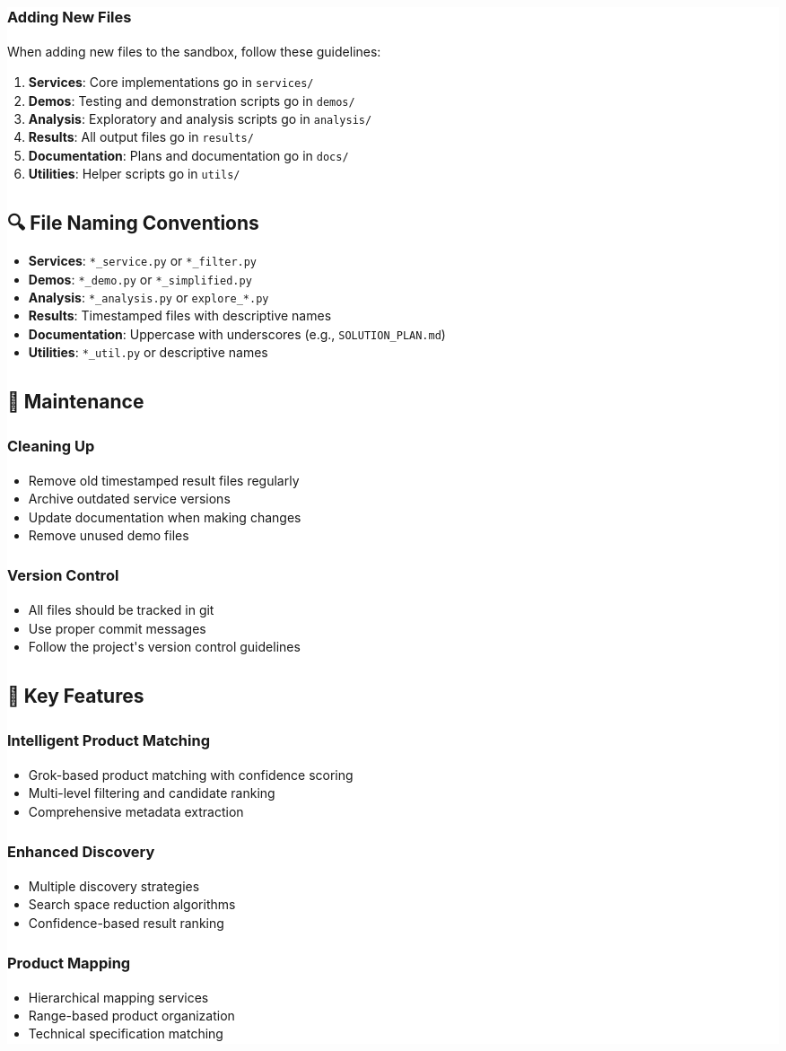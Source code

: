 
### Adding New Files
When adding new files to the sandbox, follow these guidelines:

1. **Services**: Core implementations go in `services/`
2. **Demos**: Testing and demonstration scripts go in `demos/`
3. **Analysis**: Exploratory and analysis scripts go in `analysis/`
4. **Results**: All output files go in `results/`
5. **Documentation**: Plans and documentation go in `docs/`
6. **Utilities**: Helper scripts go in `utils/`

## 🔍 File Naming Conventions

- **Services**: `*_service.py` or `*_filter.py`
- **Demos**: `*_demo.py` or `*_simplified.py`
- **Analysis**: `*_analysis.py` or `explore_*.py`
- **Results**: Timestamped files with descriptive names
- **Documentation**: Uppercase with underscores (e.g., `SOLUTION_PLAN.md`)
- **Utilities**: `*_util.py` or descriptive names

## 🧹 Maintenance

### Cleaning Up
- Remove old timestamped result files regularly
- Archive outdated service versions
- Update documentation when making changes
- Remove unused demo files

### Version Control
- All files should be tracked in git
- Use proper commit messages
- Follow the project's version control guidelines

## 🎯 Key Features

### Intelligent Product Matching
- Grok-based product matching with confidence scoring
- Multi-level filtering and candidate ranking
- Comprehensive metadata extraction

### Enhanced Discovery
- Multiple discovery strategies
- Search space reduction algorithms
- Confidence-based result ranking

### Product Mapping
- Hierarchical mapping services
- Range-based product organization
- Technical specification matching
